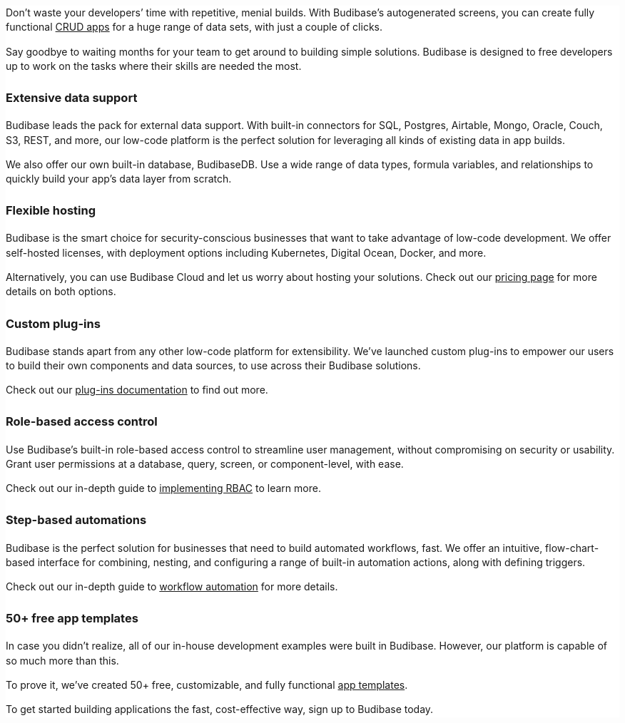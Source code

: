 Don’t waste your developers’ time with repetitive, menial builds. With Budibase’s autogenerated screens, you can create fully functional [CRUD apps](https://budibase.com/blog/crud-app/) for a huge range of data sets, with just a couple of clicks.

Say goodbye to waiting months for your team to get around to building simple solutions. Budibase is designed to free developers up to work on the tasks where their skills are needed the most.

### Extensive data support

Budibase leads the pack for external data support. With built-in connectors for SQL, Postgres, Airtable, Mongo, Oracle, Couch, S3, REST, and more, our low-code platform is the perfect solution for leveraging all kinds of existing data in app builds.

We also offer our own built-in database, BudibaseDB. Use a wide range of data types, formula variables, and relationships to quickly build your app’s data layer from scratch.

### Flexible hosting

Budibase is the smart choice for security-conscious businesses that want to take advantage of low-code development. We offer self-hosted licenses, with deployment options including Kubernetes, Digital Ocean, Docker, and more.

Alternatively, you can use Budibase Cloud and let us worry about hosting your solutions. Check out our [pricing page](https://budibase.com/pricing) for more details on both options.

### Custom plug-ins

Budibase stands apart from any other low-code platform for extensibility. We’ve launched custom plug-ins to empower our users to build their own components and data sources, to use across their Budibase solutions.

Check out our [plug-ins documentation](https://docs.budibase.com/docs/custom-plugin) to find out more.

### Role-based access control

Use Budibase’s built-in role-based access control to streamline user management, without compromising on security or usability. Grant user permissions at a database, query, screen, or component-level, with ease.

Check out our in-depth guide to [implementing RBAC](https://budibase.com/blog/app-building/how-to-implement-rbac/) to learn more.

### Step-based automations

Budibase is the perfect solution for businesses that need to build automated workflows, fast. We offer an intuitive, flow-chart-based interface for combining, nesting, and configuring a range of built-in automation actions, along with defining triggers.

Check out our in-depth guide to [workflow automation](https://budibase.com/blog/automation/workflow-automation/) for more details.

### 50+ free app templates

In case you didn’t realize, all of our in-house development examples were built in Budibase. However, our platform is capable of so much more than this.

To prove it, we’ve created 50+ free, customizable, and fully functional [app templates](https://budibase.com/templates/).

To get started building applications the fast, cost-effective way, sign up to Budibase today.
